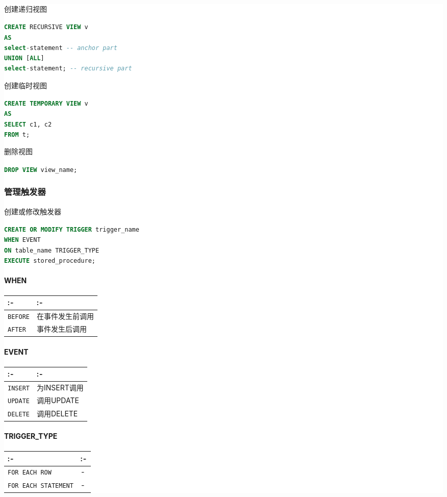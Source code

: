创建递归视图

```sql
CREATE RECURSIVE VIEW v
AS
select-statement -- anchor part
UNION [ALL]
select-statement; -- recursive part
```

创建临时视图

```sql
CREATE TEMPORARY VIEW v
AS
SELECT c1, c2
FROM t;
```

删除视图

```sql
DROP VIEW view_name;
```

### 管理触发器

创建或修改触发器

```sql
CREATE OR MODIFY TRIGGER trigger_name
WHEN EVENT
ON table_name TRIGGER_TYPE
EXECUTE stored_procedure;
```

#### WHEN

:-|:-
:-|:-
`BEFORE` | 在事件发生前调用
`AFTER`  | 事件发生后调用

#### EVENT

:-|:-
:-|:-
`INSERT` | 为INSERT调用
`UPDATE` | 调用UPDATE
`DELETE` | 调用DELETE

#### TRIGGER_TYPE

:-|:-
:-|:-
`FOR EACH ROW`       | -
`FOR EACH STATEMENT` | -
